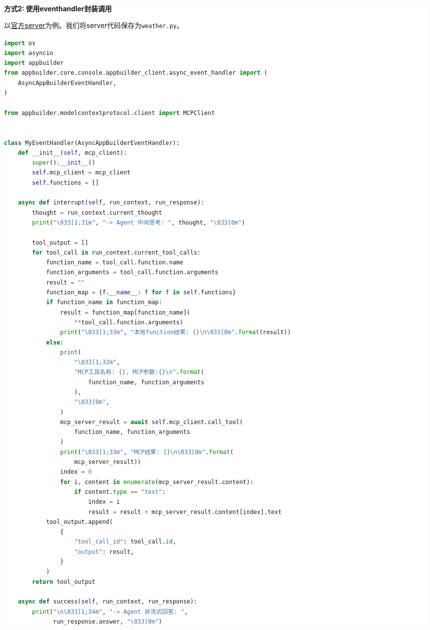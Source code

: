**方式2: 使用eventhandler封装调用**

以[官方server](https://github.com/modelcontextprotocol/quickstart-resources/blob/main/weather-server-python/weather.py)为例。我们将server代码保存为`weather.py`。

```python
import os
import asyncio
import appbuilder
from appbuilder.core.console.appbuilder_client.async_event_handler import (
    AsyncAppBuilderEventHandler,
)

from appbuilder.modelcontextprotocol.client import MCPClient


class MyEventHandler(AsyncAppBuilderEventHandler):
    def __init__(self, mcp_client):
        super().__init__()
        self.mcp_client = mcp_client
        self.functions = []

    async def interrupt(self, run_context, run_response):
        thought = run_context.current_thought
        print("\033[1;31m", "-> Agent 中间思考: ", thought, "\033[0m")

        tool_output = []
        for tool_call in run_context.current_tool_calls:
            function_name = tool_call.function.name
            function_arguments = tool_call.function.arguments
            result = ""
            function_map = {f.__name__: f for f in self.functions}
            if function_name in function_map:
                result = function_map[function_name](
                    **tool_call.function.arguments)
                print("\033[1;33m", "本地function结果: {}\n\033[0m".format(result))
            else:
                print(
                    "\033[1;32m",
                    "MCP工具名称: {}, MCP参数:{}\n".format(
                        function_name, function_arguments
                    ),
                    "\033[0m",
                )
                mcp_server_result = await self.mcp_client.call_tool(
                    function_name, function_arguments
                )
                print("\033[1;33m", "MCP结果: {}\n\033[0m".format(
                    mcp_server_result))
                index = 0
                for i, content in enumerate(mcp_server_result.content):
                    if content.type == "text":
                        index = i
                        result = result + mcp_server_result.content[index].text
            tool_output.append(
                {
                    "tool_call_id": tool_call.id,
                    "output": result,
                }
            )
        return tool_output

    async def success(self, run_context, run_response):
        print("\n\033[1;34m", "-> Agent 非流式回答: ",
              run_response.answer, "\033[0m")
```